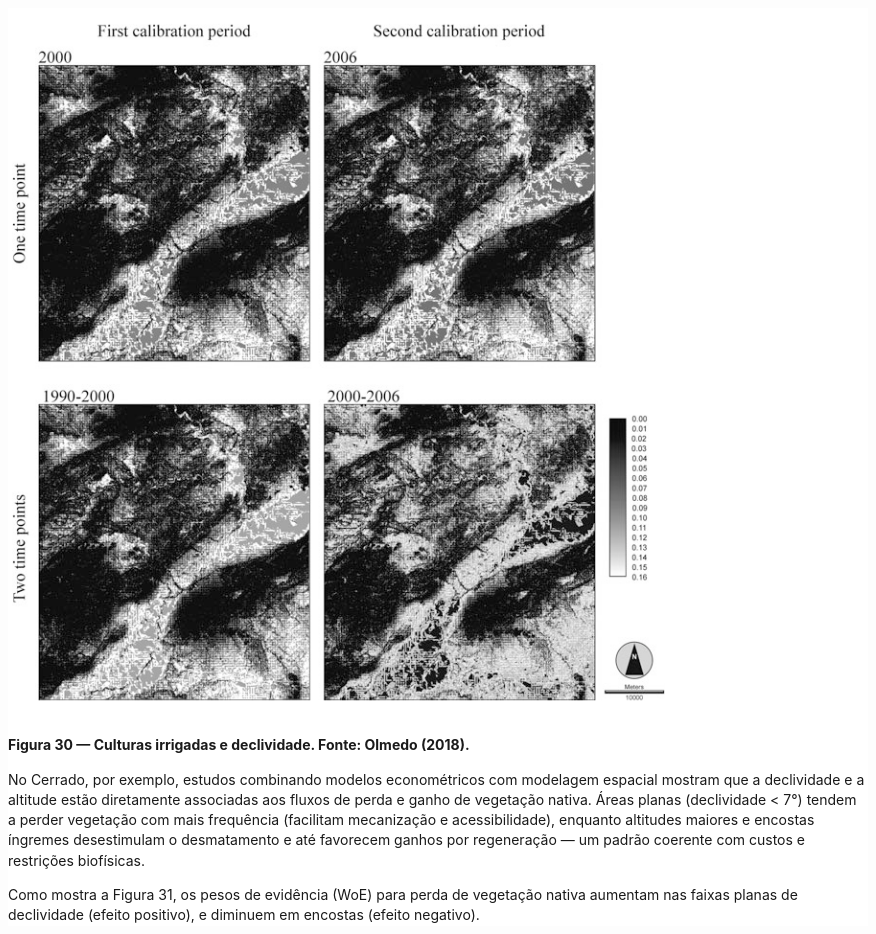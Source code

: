 ![Figura 1](images/fig6_30.png)

**Figura 30 — Culturas irrigadas e declividade. Fonte: Olmedo (2018).**

No Cerrado, por exemplo, estudos combinando modelos econométricos com modelagem espacial mostram que a declividade e a altitude estão diretamente associadas aos fluxos de perda e ganho de vegetação nativa. Áreas planas (declividade < 7°) tendem a perder vegetação com mais frequência (facilitam mecanização e acessibilidade), enquanto altitudes maiores e encostas íngremes desestimulam o desmatamento e até favorecem ganhos por regeneração — um padrão coerente com custos e restrições biofísicas.

Como mostra a Figura 31, os pesos de evidência (WoE) para perda de vegetação nativa aumentam nas faixas planas de declividade (efeito positivo), e diminuem em encostas (efeito negativo). 
